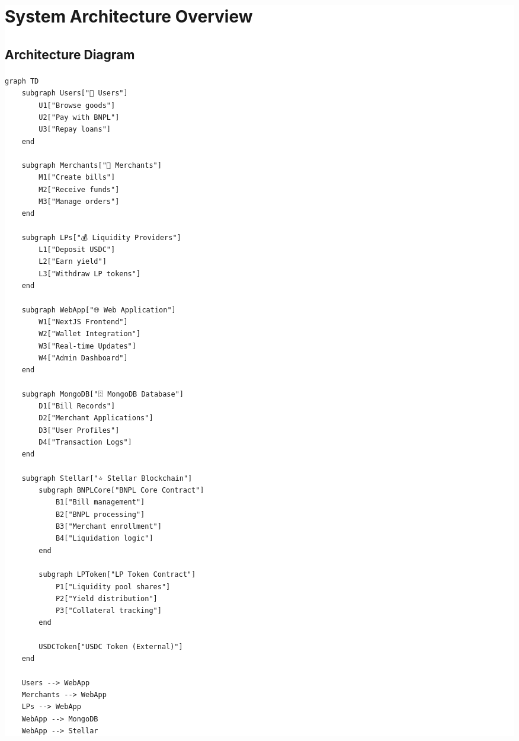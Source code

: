 # System Architecture Overview

## Architecture Diagram

```mermaid
graph TD
    subgraph Users["👥 Users"]
        U1["Browse goods"]
        U2["Pay with BNPL"]
        U3["Repay loans"]
    end
    
    subgraph Merchants["🏪 Merchants"]
        M1["Create bills"]
        M2["Receive funds"]
        M3["Manage orders"]
    end
    
    subgraph LPs["💰 Liquidity Providers"]
        L1["Deposit USDC"]
        L2["Earn yield"]
        L3["Withdraw LP tokens"]
    end
    
    subgraph WebApp["🌐 Web Application"]
        W1["NextJS Frontend"]
        W2["Wallet Integration"]
        W3["Real-time Updates"]
        W4["Admin Dashboard"]
    end
    
    subgraph MongoDB["🗄️ MongoDB Database"]
        D1["Bill Records"]
        D2["Merchant Applications"]
        D3["User Profiles"]
        D4["Transaction Logs"]
    end
    
    subgraph Stellar["⭐ Stellar Blockchain"]
        subgraph BNPLCore["BNPL Core Contract"]
            B1["Bill management"]
            B2["BNPL processing"]
            B3["Merchant enrollment"]
            B4["Liquidation logic"]
        end
        
        subgraph LPToken["LP Token Contract"]
            P1["Liquidity pool shares"]
            P2["Yield distribution"]
            P3["Collateral tracking"]
        end
        
        USDCToken["USDC Token (External)"]
    end
    
    Users --> WebApp
    Merchants --> WebApp
    LPs --> WebApp
    WebApp --> MongoDB
    WebApp --> Stellar
```
